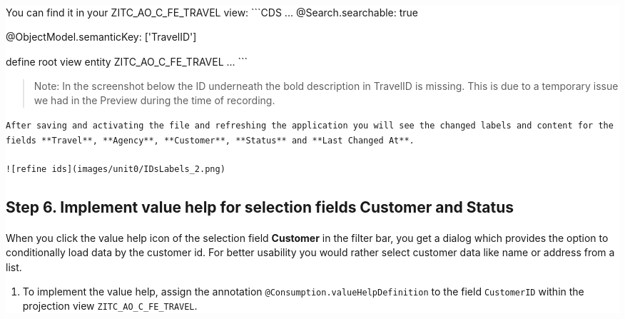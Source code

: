    You can find it in your ZITC_AO_C_FE_TRAVEL view: 
    ```CDS
   ...
   @Search.searchable: true

   @ObjectModel.semanticKey: ['TravelID']

   define root view entity ZITC_AO_C_FE_TRAVEL
   ...
    ```
   > Note: In the screenshot below the ID underneath the bold description in TravelID is missing. This is due to a temporary issue we had in the Preview during the time of recording.

    After saving and activating the file and refreshing the application you will see the changed labels and content for the fields **Travel**, **Agency**, **Customer**, **Status** and **Last Changed At**.

    ![refine ids](images/unit0/IDsLabels_2.png)


## Step 6. Implement value help for selection fields Customer and Status
When you click the value help icon of the selection field **Customer** in the filter bar, you get a dialog which provides the option to conditionally load data by the customer id. For better usability you would rather select customer data like name or address from a list.

1. To implement the value help, assign the annotation `@Consumption.valueHelpDefinition` to the field `CustomerID` within the projection view `ZITC_AO_C_FE_TRAVEL`.
